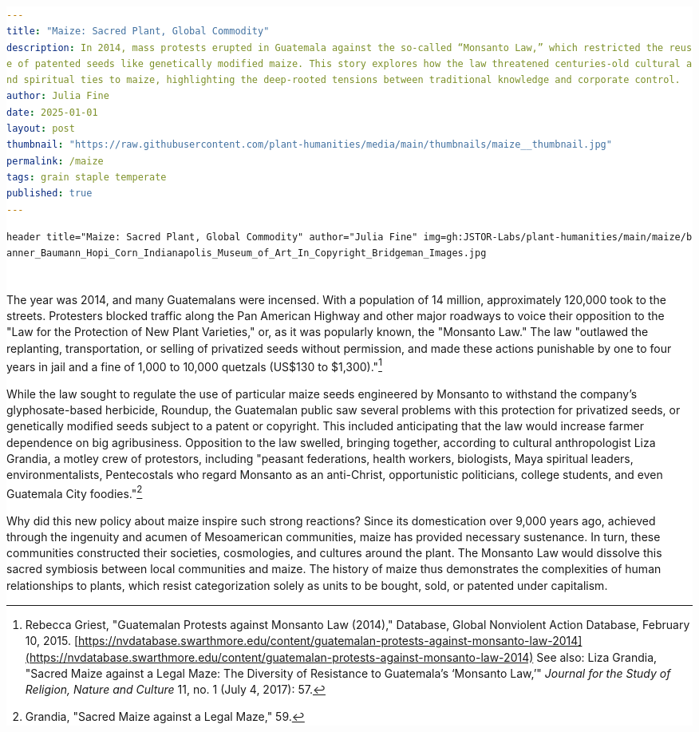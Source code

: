 ```yaml
---
title: "Maize: Sacred Plant, Global Commodity"
description: In 2014, mass protests erupted in Guatemala against the so-called “Monsanto Law,” which restricted the reuse of patented seeds like genetically modified maize. This story explores how the law threatened centuries-old cultural and spiritual ties to maize, highlighting the deep-rooted tensions between traditional knowledge and corporate control.
author: Julia Fine
date: 2025-01-01
layout: post
thumbnail: "https://raw.githubusercontent.com/plant-humanities/media/main/thumbnails/maize__thumbnail.jpg"
permalink: /maize
tags: grain staple temperate
published: true
---
```


`header title="Maize: Sacred Plant, Global Commodity" author="Julia Fine" img=gh:JSTOR-Labs/plant-humanities/main/maize/banner_Baumann_Hopi_Corn_Indianapolis_Museum_of_Art_In_Copyright_Bridgeman_Images.jpg` 

# 
The year was 2014, and many Guatemalans were incensed. With a population of 14 million, approximately 120,000 took to the streets. Protesters blocked traffic along the Pan American Highway and other major roadways to voice their opposition to the "Law for the Protection of New Plant Varieties," or, as it was popularly known, the "<span eid="Q207983">Monsanto</span> Law." The law "outlawed the replanting, transportation, or selling of privatized seeds without permission, and made these actions punishable by one to four years in jail and a fine of 1,000 to 10,000 quetzals (US$130 to $1,300)."[^ref1]
<param ve-map title="During the 2014 protests against Monsanto’s Law, protestors in Guatemala blocked traffic along this major roadway." center="15.0981244, -90.316436" zoom="7">
<param ve-map-layer geojson active title="The Pan-American Highway in Guatemala." url="/geojson/roadguatemala2.json">

While the law sought to regulate the use of particular <span eid="Q11575">maize</span> seeds engineered by Monsanto to withstand the company’s <span eid="Q60741370">glyphosate-based herbicide</span>, <span eid="Q905161">Roundup</span>, the Guatemalan public saw several problems with this protection for privatized seeds, or <span eid="Q182726">genetically modified</span> seeds subject to a patent or copyright. This included anticipating that the law would increase farmer dependence on big agribusiness. Opposition to the law swelled, bringing together, according to cultural anthropologist Liza Grandia, a motley crew of protestors, including "peasant federations, health workers, biologists, Maya spiritual leaders, environmentalists, Pentecostals who regard Monsanto as an anti-Christ, opportunistic politicians, college students, and even Guatemala City foodies."[^ref2]
<param ve-image fit="contain" manifest="gh:plant-humanities/media/maize/d8d0dbd3d2bbe25e66aae6e4b8e333c318210fd42555f29cb20bc1b8b3235d92.yaml">
<param ve-image fit="contain" manifest="gh:plant-humanities/media/maize/ae972ab362bf22b1cce43a9678d5de92e91755b3bbbf784a94f71c8ef456bfaf.yaml">
<param ve-image fit="contain" manifest="gh:plant-humanities/media/maize/86ec9cb397196fd0ffe3bb203ed6f10a7dca12259a4234b1afe7185db05da325.yaml">


Why did this new policy about maize inspire such strong reactions? Since its <span eid="Q11395">domestication</span> over 9,000 years ago, achieved through the ingenuity and acumen of Mesoamerican communities, maize has provided necessary sustenance. In turn, these communities constructed their societies, cosmologies, and cultures around the plant. The Monsanto Law would dissolve this sacred symbiosis between local communities and maize. The history of maize thus demonstrates the complexities of human relationships to plants, which resist categorization solely as units to be bought, sold, or patented under capitalism.
<param ve-compare sync region="full" manifest="gh:plant-humanities/media/maize/c86bb754a4422136fa653bc9da3e9d6cb8e05dddbf4c2483c7b3263a8cdd8c53.yaml">
<param ve-compare manifest="wc:Neuch%C3%A2tel_Herbarium_-_Zea_mays_-_NEU000092649.jpg">


[^ref1]: Rebecca Griest, "Guatemalan Protests against Monsanto Law (2014)," Database, Global Nonviolent Action Database, February 10, 2015. [https://nvdatabase.swarthmore.edu/content/guatemalan-protests-against-monsanto-law-2014](https://nvdatabase.swarthmore.edu/content/guatemalan-protests-against-monsanto-law-2014) See also: Liza Grandia, "Sacred Maize against a Legal Maze: The Diversity of Resistance to Guatemala’s ‘Monsanto Law,’" _Journal for the Study of Religion, Nature and Culture_ 11, no. 1 (July 4, 2017): 57. 
[^ref2]: Grandia, "Sacred Maize against a Legal Maze," 59.
[^ref3]: Feng Tian, Natalie M. Stevens, and Edward S. Buckler, "Tracking Footprints of Maize Domestication and Evidence for a Massive Selective Sweep on Chromosome 10," _Proceedings of the National Academy of Sciences_ 106, no. Supplement 1 (June 16, 2009): 9979–86. [https://doi.org/10.1073/pnas.0901122106](https://doi.org/10.1073/pnas.0901122106)
[^ref4]: Yoshihiro Matsuoka et al., "A Single Domestication for Maize Shown by Multilocus Microsatellite Genotyping," _Proceedings of the National Academy of Sciences of the United States of America_ 99, no. 9 (2002): 6080–84. See also: Christine A. Hastorf, "Rio Balsas Most Likely Region for Maize Domestication," _Proceedings of the National Academy of Sciences_ 106, no. 13 (March 31, 2009): 4957–58. [https://doi.org/10.1073/pnas.0900935106](https://doi.org/10.1073/pnas.0900935106)
[^ref5]: Adele Woodmansee, "It Is Pure Criollo Maize: Subsistence Agriculture and Ideas of Locality and Contamination in San Miguel Del Valle, Oaxaca" (Thesis, Cambridge, Harvard University, 2020), 3. See also: Jazmín Ramos-Madrigal et al., "Genome Sequence of a 5,310-Year-Old Maize Cob Provides Insights into the Early Stages of Maize Domestication," _Current Biology_ 26, no. 23 (December 5, 2016): 3195–3201; V. Jaenicke-Despres et al., "Early Allelic Selection in Maize as Revealed by Ancient DNA," _Science_ 302, no. 5648 (2003): 1206–8. [https://pubmed.ncbi.nlm.nih.gov/14615538/](https://pubmed.ncbi.nlm.nih.gov/14615538/)
[^ref6]: Hugo Perales and Duncan Golicher, "Mapping the Diversity of Maize Races in Mexico," _PLOS ONE_ 9, no. 12 (December 8, 2014): 3. [https://doi.org/10.1371/journal.pone.0114657](https://doi.org/10.1371/journal.pone.0114657)
[^ref7]: Logan Kistler et al., "Archaeological Central American Maize Genomes Suggest Ancient Gene Flow from South America," _Proceedings of the National Academy of Sciences_ 117, no. 52 (December 29, 2020): 33124–29. [https://doi.org/10.1073/pnas.2015560117](https://doi.org/10.1073/pnas.2015560117)
[^ref8]: Santiago Lopmdp-Ridaura et al., "Maize Intercropping in the Milpa System. Diversity, Extent and Importance for Nutritional Security in the Western Highlands of Guatemala," _Scientific Reports_ 11, no. 1 (February 12, 2021): 3696. [https://doi.org/10.1038/s41598-021-82784-2](https://doi.org/10.1038/s41598-021-82784-2)
[^ref9]: Asta J. Rand et al., "Prehispanic Maya Diet and Mobility at Nakum, Guatemala: A Multi-Isotopic Approach," _Journal of Archaeological Science: Reports_ 32 (August 1, 2020): 102374. [https://doi.org/10.1016/j.jasrep.2020.102374](https://doi.org/10.1016/j.jasrep.2020.102374)
[^ref10]: Nicholas Carter and Mallory E. Matsumoto, "The Epigraphy of Ancient Maya Food and Drink," in _Her Cup for Sweet Cacao: Food in Ancient Maya Society_, ed. Traci Ardren (Austin: University of Texas Press, 2020), 99. 
[^ref11]: Karl Andreas Taube, "The Classic Maya Maize God: A Reappraisal," in _Studies in Ancient Mesoamerican Art and Architecture: Selected Works by Karl Andreas Taube_ (San Francisco: Precolumbia Mesoweb Press, 2018), 93.
[^ref12]: Simon Martin, "Cacao in Ancient Maya Religion: First Fruit from the Maize Tree and Other Tales from the Underworld," in _Chocolate in Mesoamerica_, ed. Cameron McNeil (Gainesville: University Press of Florida, 2009), 156.
[^ref13]: Allen J. Christenson, "Maize Was Their Flesh: Ritual Feasting in the Maya Highlands," in _Pre-Columbian Foodways: Interdisciplinary Approaches to Food, Culture, and Markets in Ancient Mesoamerica_, ed. John Edward Staller and Michael Carrasco (Berlin: Springer, 2010), 580.
[^ref14]: Christenson, "Maize Was Their Flesh: Ritual Feasting in the Maya Highlands," 580.
[^ref15]: Rebecca Earle, _The Body of the Conquistador_ (Cambridge: Cambridge University Press, 2014), 143. 
[^ref16]: Garcilaso de la Vega, _Royal Commentaries_, book 9, chap. 24 (vol. I, p. 594). Quoted in Earle, _The Body of the Conquistador_, 143. 
[^ref17]: Earle, _The Body of the Conquistador_, 143–144. 
[^ref18]: Helen Anne Curry, "Taxonomy, Race Science, and Mexican Maize," _Isis_ 112, no. 1 (March 1, 2021): 10. See also: Helen Anne Curry, _Endangered Maize: Industrial Agriculture and the Crisis of Extinction_ (Berkeley: University of California Press, 2022).
[^ref19]: Curry, "Taxonomy, Race Science, and Mexican Maize," 11.
[^ref20]: Curry, _Endangered Maize_, 57.
[^ref21]: Curry, _Endangered Maize_, 59. 	
[^ref22]: A. Keleman, J. Hellin, and M. R. Bellont, "Maize Diversity, Rural Development Policy, and Farmers’ Practices: Lessons from Chiapas, Mexico," _The Geographical Journal_ 175, no. 1 (2009): 52–70. 
[^ref23]: Edgar Anderson, "The Sources of Effective Germ-Plasm in Hybrid Maize," _Annals of the Missouri Botanical Garden_ 31, no. 4 (1944): 355. See also: Helen Anne Curry, "Op-Ed: Saving Heirloom Seeds Can Protect Crop Diversity," _Civil Eats_, January 27, 2022. [https://civileats.com/2022/01/27/op-ed-saving-heirloom-seeds-can-protect-crop-diversity/](https://civileats.com/2022/01/27/op-ed-saving-heirloom-seeds-can-protect-crop-diversity/)
[^ref24]: Danny Bradbury, "Saving Maize," _Alternatives Journal_ 31, no. 2 (2005): 19. 
[^ref25]: For more see Curry, _Endangered Maize_. 
[^ref26]: Rebecca Griest, "Guatemalan Protests against Monsanto Law (2014)," Database, Global Nonviolent Action Database, February 10, 2015. [https://nvdatabase.swarthmore.edu/content/guatemalan-protests-against-monsanto-law-2014](https://nvdatabase.swarthmore.edu/content/guatemalan-protests-against-monsanto-law-2014)
[^ref27]: Curry, _Endangered Maize_, 191. 
[^ref28]: Curry, _Endangered Maize_, 191. 
[^ref29]: Timothy Wise, "Mexico to Ban Glyphosate, GM Corn: Presidential Decree Comes despite Intense Pressure from Industry, US Authorities," _Institute for Agriculture & Trade Policy_ (blog), February 24, 2021. [https://www.iatp.org/blog/202102/mexico-ban-glyphosate-gm-corn](https://www.iatp.org/blog/202102/mexico-ban-glyphosate-gm-corn)
[^ref30]: Grandia, "Sacred Maize Against a Legal Maize," 80. 